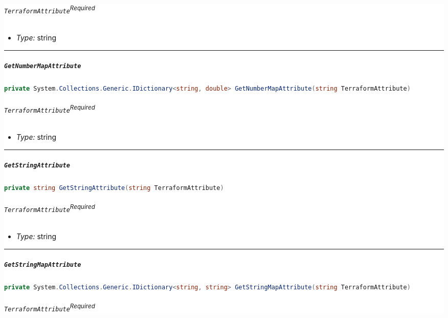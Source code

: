 ###### `TerraformAttribute`<sup>Required</sup> <a name="TerraformAttribute" id="@cdktf/provider-hcp.dataHcpVaultSecretsApp.DataHcpVaultSecretsApp.getNumberListAttribute.parameter.terraformAttribute"></a>

- *Type:* string

---

##### `GetNumberMapAttribute` <a name="GetNumberMapAttribute" id="@cdktf/provider-hcp.dataHcpVaultSecretsApp.DataHcpVaultSecretsApp.getNumberMapAttribute"></a>

```csharp
private System.Collections.Generic.IDictionary<string, double> GetNumberMapAttribute(string TerraformAttribute)
```

###### `TerraformAttribute`<sup>Required</sup> <a name="TerraformAttribute" id="@cdktf/provider-hcp.dataHcpVaultSecretsApp.DataHcpVaultSecretsApp.getNumberMapAttribute.parameter.terraformAttribute"></a>

- *Type:* string

---

##### `GetStringAttribute` <a name="GetStringAttribute" id="@cdktf/provider-hcp.dataHcpVaultSecretsApp.DataHcpVaultSecretsApp.getStringAttribute"></a>

```csharp
private string GetStringAttribute(string TerraformAttribute)
```

###### `TerraformAttribute`<sup>Required</sup> <a name="TerraformAttribute" id="@cdktf/provider-hcp.dataHcpVaultSecretsApp.DataHcpVaultSecretsApp.getStringAttribute.parameter.terraformAttribute"></a>

- *Type:* string

---

##### `GetStringMapAttribute` <a name="GetStringMapAttribute" id="@cdktf/provider-hcp.dataHcpVaultSecretsApp.DataHcpVaultSecretsApp.getStringMapAttribute"></a>

```csharp
private System.Collections.Generic.IDictionary<string, string> GetStringMapAttribute(string TerraformAttribute)
```

###### `TerraformAttribute`<sup>Required</sup> <a name="TerraformAttribute" id="@cdktf/provider-hcp.dataHcpVaultSecretsApp.DataHcpVaultSecretsApp.getStringMapAttribute.parameter.terraformAttribute"></a>
